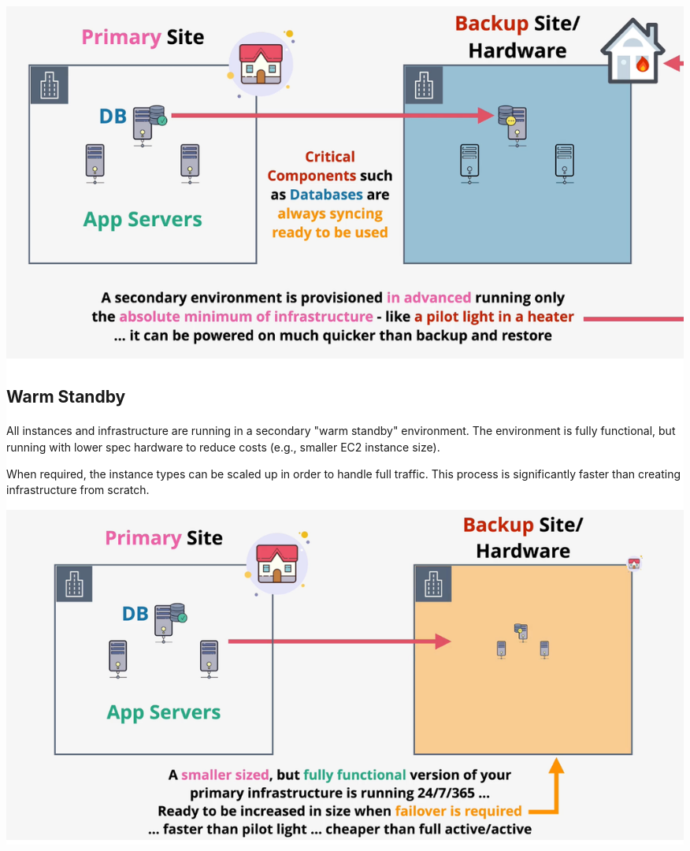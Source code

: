 ![DR - Pilot Light](./static/images/dr_pilotlight.png)

## Warm Standby

All instances and infrastructure are running in a secondary "warm standby" environment. The environment is fully functional, but running with lower spec hardware to reduce costs (e.g., smaller EC2 instance size).

When required, the instance types can be scaled up in order to handle full traffic. This process is significantly faster than creating infrastructure from scratch.

![DR - Warm Standby](./static/images/dr_warmstandby.png)
